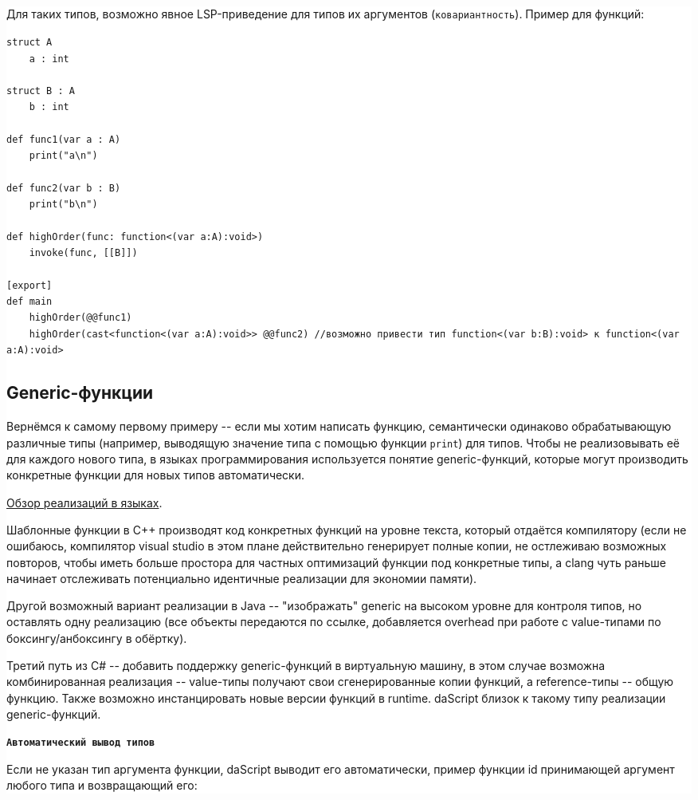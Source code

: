 Для таких типов, возможно явное LSP-приведение для типов их аргументов (`ковариантность`). Пример для функций:

```dascript
struct A 
    a : int

struct B : A
    b : int

def func1(var a : A)
    print("a\n")

def func2(var b : B)
    print("b\n")

def highOrder(func: function<(var a:A):void>)
    invoke(func, [[B]])

[export]
def main
    highOrder(@@func1)
    highOrder(cast<function<(var a:A):void>> @@func2) //возможно привести тип function<(var b:B):void> к function<(var a:A):void>
```

## Generic-функции

Вернёмся к самому первому примеру -- если мы хотим написать функцию, семантически одинаково обрабатывающую различные типы (например, выводящую значение типа с помощью функции `print`) для типов. Чтобы не реализовывать её для каждого нового типа, в языках программирования используется понятие generic-функций, которые могут производить конкретные функции для новых типов автоматически.

[Обзор реализаций в языках](https://habr.com/ru/company/piter/blog/656377/).

Шаблонные функции в C++ производят код конкретных функций на уровне текста, который отдаётся компилятору (если не ошибаюсь, компилятор visual studio в этом плане действительно генерирует полные копии, не остлеживаю возможных повторов, чтобы иметь больше простора для частных оптимизаций функции под конкретные типы, а clang чуть раньше начинает отслеживать потенциально идентичные реализации для экономии памяти).

Другой возможный вариант реализации в Java -- "изображать" generic на высоком уровне для контроля типов, но оставлять одну реализацию (все объекты передаются по ссылке, добавляется overhead при работе с value-типами по боксингу/анбоксингу в обёртку).

Третий путь из C# -- добавить поддержку generic-функций в виртуальную машину, в этом случае возможна комбинированная реализация -- value-типы получают свои сгенерированные копии функций, а reference-типы -- общую функцию. Также возможно инстанцировать новые версии функций в runtime. daScript близок к такому типу реализации generic-функций.

**`Автоматический вывод типов`**

Если не указан тип аргумента функции, daScript выводит его автоматически, пример функции id принимающей аргумент любого типа и возвращающий его:
